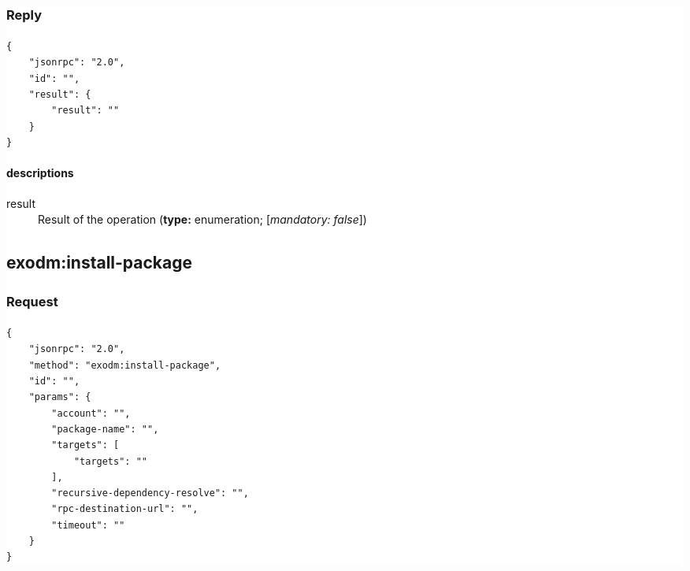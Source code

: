 </dl>



### Reply


    {
        "jsonrpc": "2.0",
        "id": "",
        "result": {
            "result": ""
        }
    }


#### descriptions
<dl><dt>result</dt>
<dd>Result of the operation (<b>type:</b> enumeration; [<em>mandatory: false</em>])</dd>
</dl>



## exodm:install-package

### Request


    {
        "jsonrpc": "2.0",
        "method": "exodm:install-package",
        "id": "",
        "params": {
            "account": "",
            "package-name": "",
            "targets": [
                "targets": ""
            ],
            "recursive-dependency-resolve": "",
            "rpc-destination-url": "",
            "timeout": ""
        }
    }

